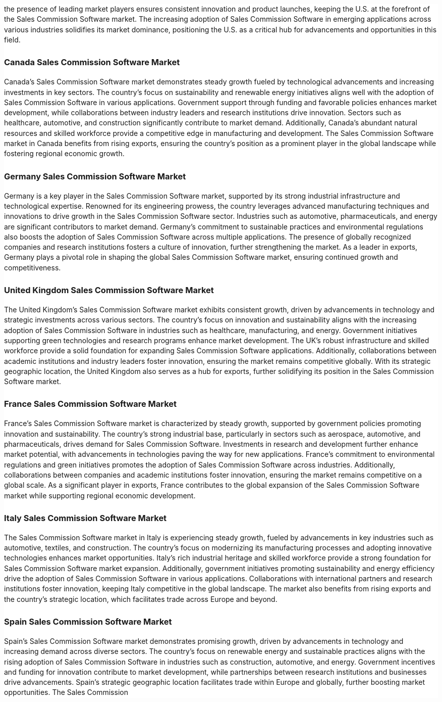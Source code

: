 the presence of leading market players ensures consistent innovation and product launches, keeping the U.S. at the forefront of the Sales Commission Software market. The increasing adoption of Sales Commission Software in emerging applications across various industries solidifies its market dominance, positioning the U.S. as a critical hub for advancements and opportunities in this field.</p><h3>Canada Sales Commission Software Market</h3><p>Canada&rsquo;s Sales Commission Software market demonstrates steady growth fueled by technological advancements and increasing investments in key sectors. The country&rsquo;s focus on sustainability and renewable energy initiatives aligns well with the adoption of Sales Commission Software in various applications. Government support through funding and favorable policies enhances market development, while collaborations between industry leaders and research institutions drive innovation. Sectors such as healthcare, automotive, and construction significantly contribute to market demand. Additionally, Canada&rsquo;s abundant natural resources and skilled workforce provide a competitive edge in manufacturing and development. The Sales Commission Software market in Canada benefits from rising exports, ensuring the country&rsquo;s position as a prominent player in the global landscape while fostering regional economic growth.</p><h3>Germany Sales Commission Software Market</h3><p>Germany is a key player in the Sales Commission Software market, supported by its strong industrial infrastructure and technological expertise. Renowned for its engineering prowess, the country leverages advanced manufacturing techniques and innovations to drive growth in the Sales Commission Software sector. Industries such as automotive, pharmaceuticals, and energy are significant contributors to market demand. Germany&rsquo;s commitment to sustainable practices and environmental regulations also boosts the adoption of Sales Commission Software across multiple applications. The presence of globally recognized companies and research institutions fosters a culture of innovation, further strengthening the market. As a leader in exports, Germany plays a pivotal role in shaping the global Sales Commission Software market, ensuring continued growth and competitiveness.</p><h3>United Kingdom Sales Commission Software Market</h3><p>The United Kingdom&rsquo;s Sales Commission Software market exhibits consistent growth, driven by advancements in technology and strategic investments across various sectors. The country&rsquo;s focus on innovation and sustainability aligns with the increasing adoption of Sales Commission Software in industries such as healthcare, manufacturing, and energy. Government initiatives supporting green technologies and research programs enhance market development. The UK&rsquo;s robust infrastructure and skilled workforce provide a solid foundation for expanding Sales Commission Software applications. Additionally, collaborations between academic institutions and industry leaders foster innovation, ensuring the market remains competitive globally. With its strategic geographic location, the United Kingdom also serves as a hub for exports, further solidifying its position in the Sales Commission Software market.</p><h3>France Sales Commission Software Market</h3><p>France&rsquo;s Sales Commission Software market is characterized by steady growth, supported by government policies promoting innovation and sustainability. The country&rsquo;s strong industrial base, particularly in sectors such as aerospace, automotive, and pharmaceuticals, drives demand for Sales Commission Software. Investments in research and development further enhance market potential, with advancements in technologies paving the way for new applications. France&rsquo;s commitment to environmental regulations and green initiatives promotes the adoption of Sales Commission Software across industries. Additionally, collaborations between companies and academic institutions foster innovation, ensuring the market remains competitive on a global scale. As a significant player in exports, France contributes to the global expansion of the Sales Commission Software market while supporting regional economic development.</p><h3>Italy Sales Commission Software Market</h3><p>The Sales Commission Software market in Italy is experiencing steady growth, fueled by advancements in key industries such as automotive, textiles, and construction. The country&rsquo;s focus on modernizing its manufacturing processes and adopting innovative technologies enhances market opportunities. Italy&rsquo;s rich industrial heritage and skilled workforce provide a strong foundation for Sales Commission Software market expansion. Additionally, government initiatives promoting sustainability and energy efficiency drive the adoption of Sales Commission Software in various applications. Collaborations with international partners and research institutions foster innovation, keeping Italy competitive in the global landscape. The market also benefits from rising exports and the country&rsquo;s strategic location, which facilitates trade across Europe and beyond.</p><h3>Spain Sales Commission Software Market</h3><p>Spain&rsquo;s Sales Commission Software market demonstrates promising growth, driven by advancements in technology and increasing demand across diverse sectors. The country&rsquo;s focus on renewable energy and sustainable practices aligns with the rising adoption of Sales Commission Software in industries such as construction, automotive, and energy. Government incentives and funding for innovation contribute to market development, while partnerships between research institutions and businesses drive advancements. Spain&rsquo;s strategic geographic location facilitates trade within Europe and globally, further boosting market opportunities. The Sales Commission